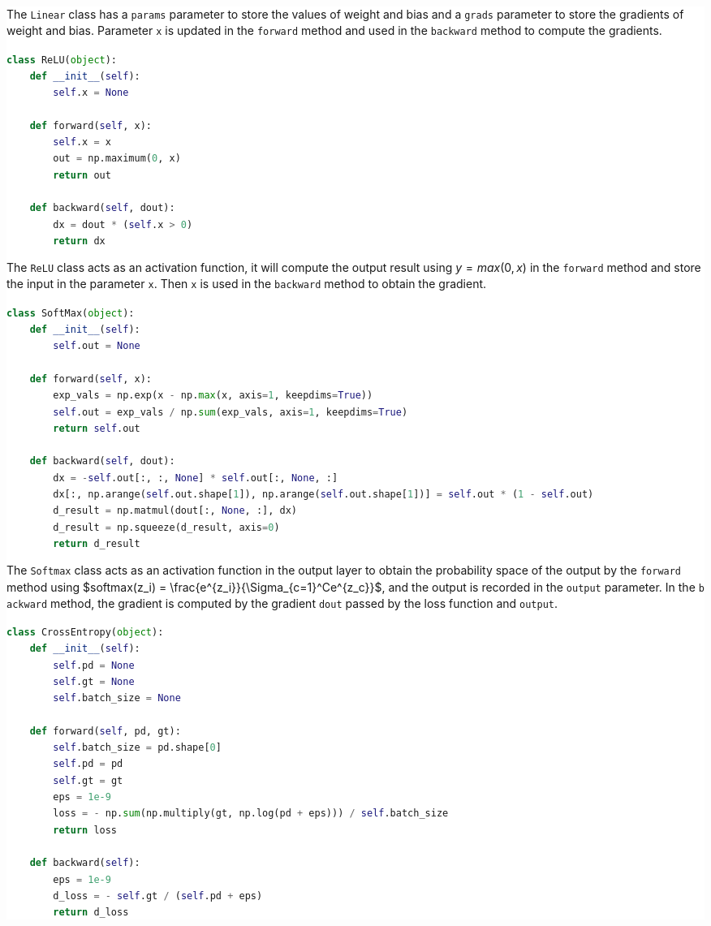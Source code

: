 The `Linear` class has a `params` parameter to store the values of weight and bias and a `grads` parameter to store the gradients of weight and bias. Parameter `x` is updated in the `forward` method and used in the `backward` method to compute the gradients.

```python
class ReLU(object):
    def __init__(self):
        self.x = None

    def forward(self, x):
        self.x = x
        out = np.maximum(0, x)
        return out

    def backward(self, dout):
        dx = dout * (self.x > 0)
        return dx
```

The `ReLU` class acts as an activation function, it will compute the output result using $y = max(0, x)$ in the `forward` method and store the input in the parameter `x`. Then `x` is used in the `backward` method to obtain the gradient.

```python
class SoftMax(object):
    def __init__(self):
        self.out = None

    def forward(self, x):
        exp_vals = np.exp(x - np.max(x, axis=1, keepdims=True))
        self.out = exp_vals / np.sum(exp_vals, axis=1, keepdims=True)
        return self.out

    def backward(self, dout):
        dx = -self.out[:, :, None] * self.out[:, None, :]
        dx[:, np.arange(self.out.shape[1]), np.arange(self.out.shape[1])] = self.out * (1 - self.out)
        d_result = np.matmul(dout[:, None, :], dx)
        d_result = np.squeeze(d_result, axis=0)
        return d_result
```

The `Softmax` class acts as an activation function in the output layer to obtain the probability space of the output by the `forward` method using $softmax(z_i) = \frac{e^{z_i}}{\Sigma_{c=1}^Ce^{z_c}}$, and the output is recorded in the `output` parameter. In the `backward` method, the gradient is computed by the gradient `dout` passed by the loss function and `output`.

```python
class CrossEntropy(object):
    def __init__(self):
        self.pd = None
        self.gt = None
        self.batch_size = None

    def forward(self, pd, gt):
        self.batch_size = pd.shape[0]
        self.pd = pd
        self.gt = gt
        eps = 1e-9
        loss = - np.sum(np.multiply(gt, np.log(pd + eps))) / self.batch_size
        return loss

    def backward(self):
        eps = 1e-9
        d_loss = - self.gt / (self.pd + eps)
        return d_loss
```